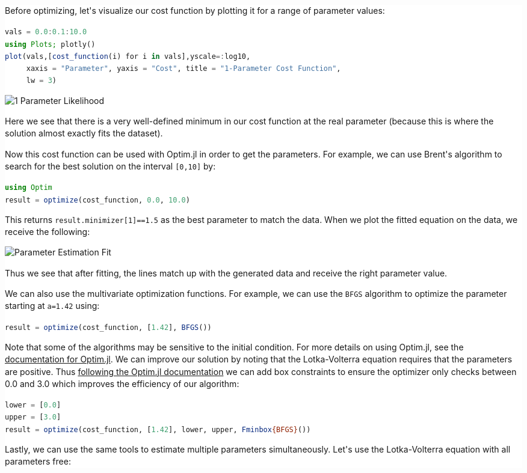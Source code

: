 Before optimizing, let's visualize our cost function by plotting it for a range
of parameter values:

```julia
vals = 0.0:0.1:10.0
using Plots; plotly()
plot(vals,[cost_function(i) for i in vals],yscale=:log10,
     xaxis = "Parameter", yaxis = "Cost", title = "1-Parameter Cost Function",
     lw = 3)
```

![1 Parameter Likelihood](../assets/1paramcost.png)

Here we see that there is a very well-defined minimum in our cost function at
the real parameter (because this is where the solution almost exactly fits the
dataset).

Now this cost function can be used with Optim.jl in order to get the parameters.
For example, we can use Brent's algorithm to search for the best solution on
the interval `[0,10]` by:

```julia
using Optim
result = optimize(cost_function, 0.0, 10.0)
```

This returns `result.minimizer[1]==1.5` as the best parameter to match the data.
When we plot the fitted equation on the data, we receive the following:

![Parameter Estimation Fit](../assets/paramest_fit.png)

Thus we see that after fitting, the lines match up with the generated data and
receive the right parameter value.

We can also use the multivariate optimization functions. For example, we can use
the `BFGS` algorithm to optimize the parameter starting at `a=1.42` using:

```julia
result = optimize(cost_function, [1.42], BFGS())
```

Note that some of the algorithms may be sensitive to the initial condition. For more
details on using Optim.jl, see the [documentation for Optim.jl](http://julianlsolvers.github.io/Optim.jl/latest/).
We can improve our solution by noting that the Lotka-Volterra equation requires that
the parameters are positive. Thus [following the Optim.jl documentation](http://julianlsolvers.github.io/Optim.jl/latest/user/minimization/#box-minimization)
we can add box constraints to ensure the optimizer only checks between 0.0 and 3.0
which improves the efficiency of our algorithm:

```julia
lower = [0.0]
upper = [3.0]
result = optimize(cost_function, [1.42], lower, upper, Fminbox{BFGS}())
```

Lastly, we can use the same tools to estimate multiple parameters simultaneously.
Let's use the Lotka-Volterra equation with all parameters free:
